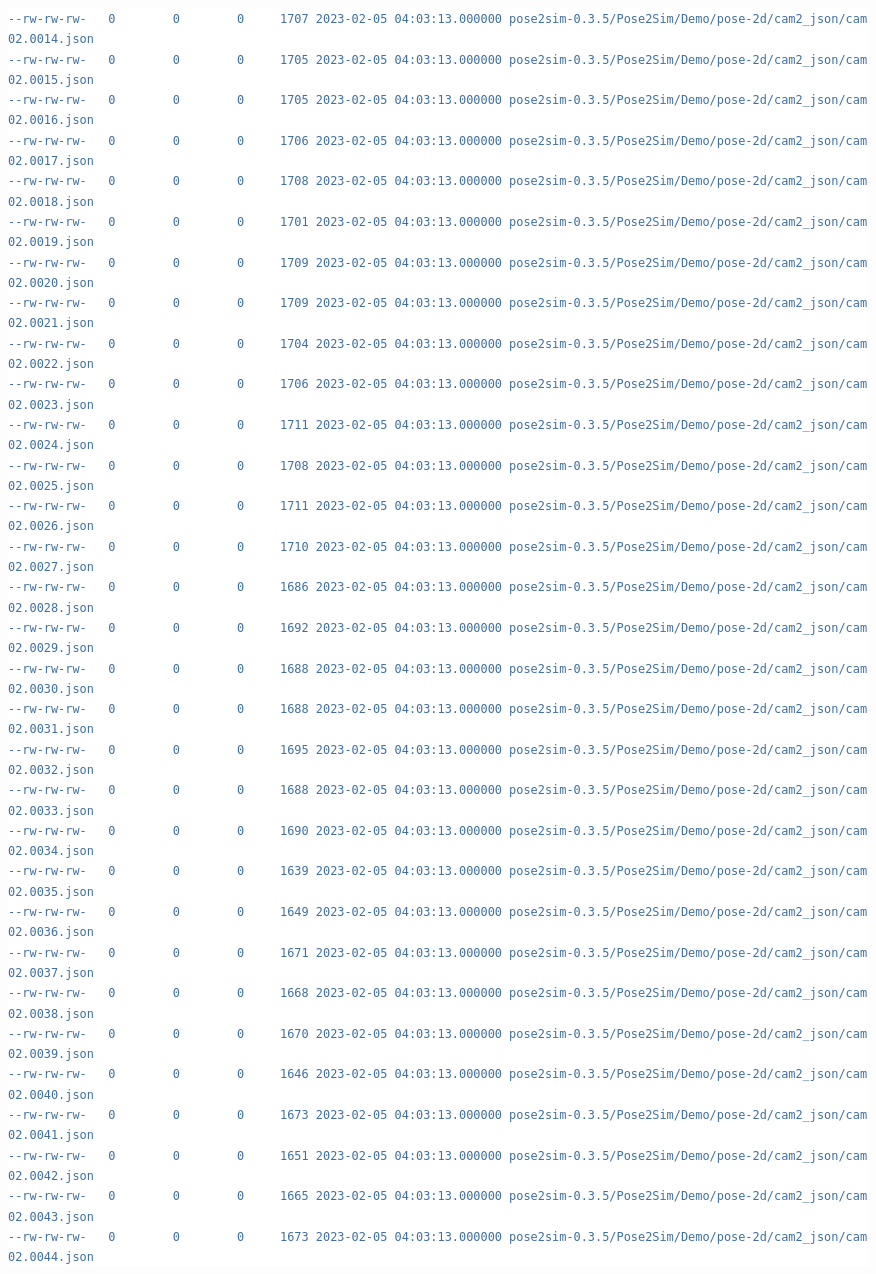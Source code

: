 ```diff
--rw-rw-rw-   0        0        0     1707 2023-02-05 04:03:13.000000 pose2sim-0.3.5/Pose2Sim/Demo/pose-2d/cam2_json/cam02.0014.json
--rw-rw-rw-   0        0        0     1705 2023-02-05 04:03:13.000000 pose2sim-0.3.5/Pose2Sim/Demo/pose-2d/cam2_json/cam02.0015.json
--rw-rw-rw-   0        0        0     1705 2023-02-05 04:03:13.000000 pose2sim-0.3.5/Pose2Sim/Demo/pose-2d/cam2_json/cam02.0016.json
--rw-rw-rw-   0        0        0     1706 2023-02-05 04:03:13.000000 pose2sim-0.3.5/Pose2Sim/Demo/pose-2d/cam2_json/cam02.0017.json
--rw-rw-rw-   0        0        0     1708 2023-02-05 04:03:13.000000 pose2sim-0.3.5/Pose2Sim/Demo/pose-2d/cam2_json/cam02.0018.json
--rw-rw-rw-   0        0        0     1701 2023-02-05 04:03:13.000000 pose2sim-0.3.5/Pose2Sim/Demo/pose-2d/cam2_json/cam02.0019.json
--rw-rw-rw-   0        0        0     1709 2023-02-05 04:03:13.000000 pose2sim-0.3.5/Pose2Sim/Demo/pose-2d/cam2_json/cam02.0020.json
--rw-rw-rw-   0        0        0     1709 2023-02-05 04:03:13.000000 pose2sim-0.3.5/Pose2Sim/Demo/pose-2d/cam2_json/cam02.0021.json
--rw-rw-rw-   0        0        0     1704 2023-02-05 04:03:13.000000 pose2sim-0.3.5/Pose2Sim/Demo/pose-2d/cam2_json/cam02.0022.json
--rw-rw-rw-   0        0        0     1706 2023-02-05 04:03:13.000000 pose2sim-0.3.5/Pose2Sim/Demo/pose-2d/cam2_json/cam02.0023.json
--rw-rw-rw-   0        0        0     1711 2023-02-05 04:03:13.000000 pose2sim-0.3.5/Pose2Sim/Demo/pose-2d/cam2_json/cam02.0024.json
--rw-rw-rw-   0        0        0     1708 2023-02-05 04:03:13.000000 pose2sim-0.3.5/Pose2Sim/Demo/pose-2d/cam2_json/cam02.0025.json
--rw-rw-rw-   0        0        0     1711 2023-02-05 04:03:13.000000 pose2sim-0.3.5/Pose2Sim/Demo/pose-2d/cam2_json/cam02.0026.json
--rw-rw-rw-   0        0        0     1710 2023-02-05 04:03:13.000000 pose2sim-0.3.5/Pose2Sim/Demo/pose-2d/cam2_json/cam02.0027.json
--rw-rw-rw-   0        0        0     1686 2023-02-05 04:03:13.000000 pose2sim-0.3.5/Pose2Sim/Demo/pose-2d/cam2_json/cam02.0028.json
--rw-rw-rw-   0        0        0     1692 2023-02-05 04:03:13.000000 pose2sim-0.3.5/Pose2Sim/Demo/pose-2d/cam2_json/cam02.0029.json
--rw-rw-rw-   0        0        0     1688 2023-02-05 04:03:13.000000 pose2sim-0.3.5/Pose2Sim/Demo/pose-2d/cam2_json/cam02.0030.json
--rw-rw-rw-   0        0        0     1688 2023-02-05 04:03:13.000000 pose2sim-0.3.5/Pose2Sim/Demo/pose-2d/cam2_json/cam02.0031.json
--rw-rw-rw-   0        0        0     1695 2023-02-05 04:03:13.000000 pose2sim-0.3.5/Pose2Sim/Demo/pose-2d/cam2_json/cam02.0032.json
--rw-rw-rw-   0        0        0     1688 2023-02-05 04:03:13.000000 pose2sim-0.3.5/Pose2Sim/Demo/pose-2d/cam2_json/cam02.0033.json
--rw-rw-rw-   0        0        0     1690 2023-02-05 04:03:13.000000 pose2sim-0.3.5/Pose2Sim/Demo/pose-2d/cam2_json/cam02.0034.json
--rw-rw-rw-   0        0        0     1639 2023-02-05 04:03:13.000000 pose2sim-0.3.5/Pose2Sim/Demo/pose-2d/cam2_json/cam02.0035.json
--rw-rw-rw-   0        0        0     1649 2023-02-05 04:03:13.000000 pose2sim-0.3.5/Pose2Sim/Demo/pose-2d/cam2_json/cam02.0036.json
--rw-rw-rw-   0        0        0     1671 2023-02-05 04:03:13.000000 pose2sim-0.3.5/Pose2Sim/Demo/pose-2d/cam2_json/cam02.0037.json
--rw-rw-rw-   0        0        0     1668 2023-02-05 04:03:13.000000 pose2sim-0.3.5/Pose2Sim/Demo/pose-2d/cam2_json/cam02.0038.json
--rw-rw-rw-   0        0        0     1670 2023-02-05 04:03:13.000000 pose2sim-0.3.5/Pose2Sim/Demo/pose-2d/cam2_json/cam02.0039.json
--rw-rw-rw-   0        0        0     1646 2023-02-05 04:03:13.000000 pose2sim-0.3.5/Pose2Sim/Demo/pose-2d/cam2_json/cam02.0040.json
--rw-rw-rw-   0        0        0     1673 2023-02-05 04:03:13.000000 pose2sim-0.3.5/Pose2Sim/Demo/pose-2d/cam2_json/cam02.0041.json
--rw-rw-rw-   0        0        0     1651 2023-02-05 04:03:13.000000 pose2sim-0.3.5/Pose2Sim/Demo/pose-2d/cam2_json/cam02.0042.json
--rw-rw-rw-   0        0        0     1665 2023-02-05 04:03:13.000000 pose2sim-0.3.5/Pose2Sim/Demo/pose-2d/cam2_json/cam02.0043.json
--rw-rw-rw-   0        0        0     1673 2023-02-05 04:03:13.000000 pose2sim-0.3.5/Pose2Sim/Demo/pose-2d/cam2_json/cam02.0044.json
```